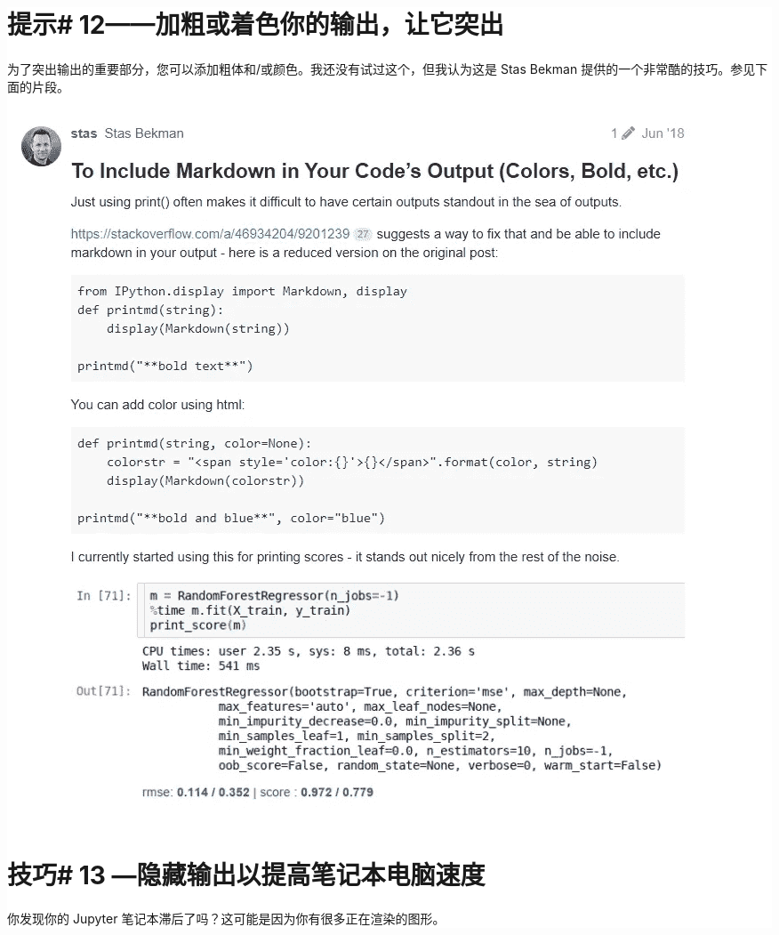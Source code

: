 # 提示# 12——加粗或着色你的输出，让它突出

为了突出输出的重要部分，您可以添加粗体和/或颜色。我还没有试过这个，但我认为这是 Stas Bekman 提供的一个非常酷的技巧。参见下面的片段。

![](img/1823637577b3f44240a46efbfcdf0243.png)

# 技巧# 13 —隐藏输出以提高笔记本电脑速度

你发现你的 Jupyter 笔记本滞后了吗？这可能是因为你有很多正在渲染的图形。
